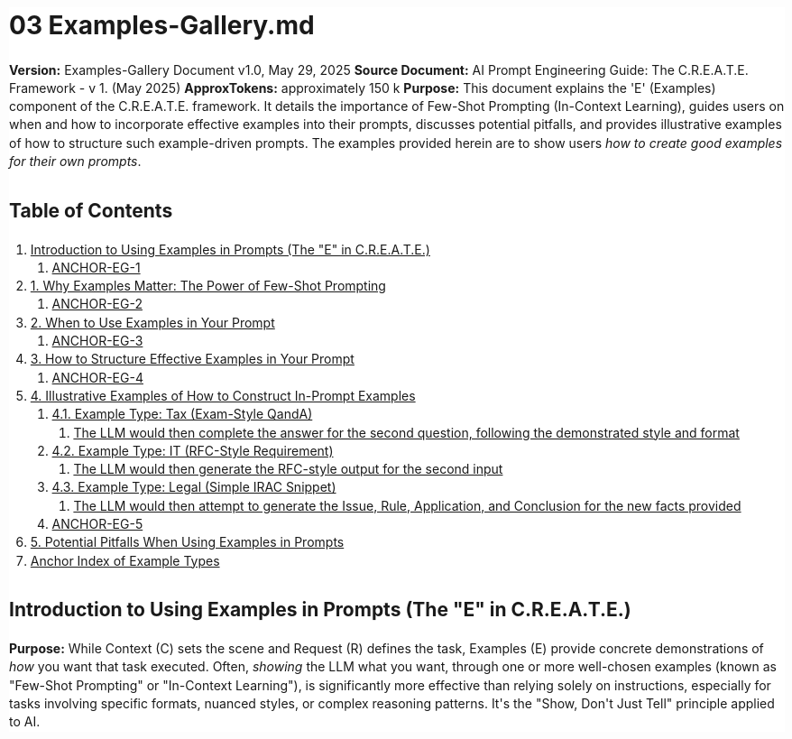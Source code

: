 # [](#03-examples-gallerymd)03 Examples-Gallery.md

**Version:** Examples-Gallery Document v1.0, May 29, 2025
**Source Document:** AI Prompt Engineering Guide: The C.R.E.A.T.E. Framework - v 1. (May 2025)
**ApproxTokens:** approximately 150 k
**Purpose:** This document explains the 'E' (Examples) component of the C.R.E.A.T.E. framework.
It details the importance of Few-Shot Prompting (In-Context Learning), guides users on when and how to
incorporate effective examples into their prompts, discusses potential pitfalls, and provides
illustrative examples of how to structure such example-driven prompts. The examples provided
herein are to show users *how to create good examples for their own prompts*.

## [](#table-of-contents)Table of Contents

1. [Introduction to Using Examples in Prompts (The "E" in C.R.E.A.T.E.)](#introduction-to-using-examples-in-prompts-the-e-in-create)
   1. [ANCHOR-EG-1](#anchor-eg-1)
2. [1. Why Examples Matter: The Power of Few-Shot Prompting](#1-why-examples-matter-the-power-of-few-shot-prompting)
   1. [ANCHOR-EG-2](#anchor-eg-2)
3. [2. When to Use Examples in Your Prompt](#2-when-to-use-examples-in-your-prompt)
   1. [ANCHOR-EG-3](#anchor-eg-3)
4. [3. How to Structure Effective Examples in Your Prompt](#3-how-to-structure-effective-examples-in-your-prompt)
   1. [ANCHOR-EG-4](#anchor-eg-4)
5. [4. Illustrative Examples of How to Construct In-Prompt Examples](#4-illustrative-examples-of-how-to-construct-in-prompt-examples)
   1. [4.1. Example Type: Tax (Exam-Style QandA)](#41-example-type-tax-exam-style-qanda)
      1. [The LLM would then complete the answer for the second question, following the demonstrated style and format](#the-llm-would-then-complete-the-answer-for-the-second-question-following-the-demonstrated-style-and-format)
   2. [4.2. Example Type: IT (RFC-Style Requirement)](#42-example-type-it-rfc-style-requirement)
      1. [The LLM would then generate the RFC-style output for the second input](#the-llm-would-then-generate-the-rfc-style-output-for-the-second-input)
   3. [4.3. Example Type: Legal (Simple IRAC Snippet)](#43-example-type-legal-simple-irac-snippet)
      1. [The LLM would then attempt to generate the Issue, Rule, Application, and Conclusion for the new facts provided](#the-llm-would-then-attempt-to-generate-the-issue-rule-application-and-conclusion-for-the-new-facts-provided)
   4. [ANCHOR-EG-5](#anchor-eg-5)
6. [5. Potential Pitfalls When Using Examples in Prompts](#5-potential-pitfalls-when-using-examples-in-prompts)
7. [Anchor Index of Example Types](#anchor-index-of-example-types)

## [](#introduction-to-using-examples-in-prompts-the-e-in-create)Introduction to Using Examples in Prompts (The "E" in C.R.E.A.T.E.)

**Purpose:** While Context (C) sets the scene and Request (R) defines the task, Examples (E) provide concrete
demonstrations of *how* you want that task executed. Often, *showing* the LLM what you want, through one or
more well-chosen examples (known as "Few-Shot Prompting" or "In-Context Learning"), is significantly more
effective than relying solely on instructions, especially for tasks involving specific formats, nuanced
styles, or complex reasoning patterns. It's the "Show, Don't Just Tell" principle applied to AI.
